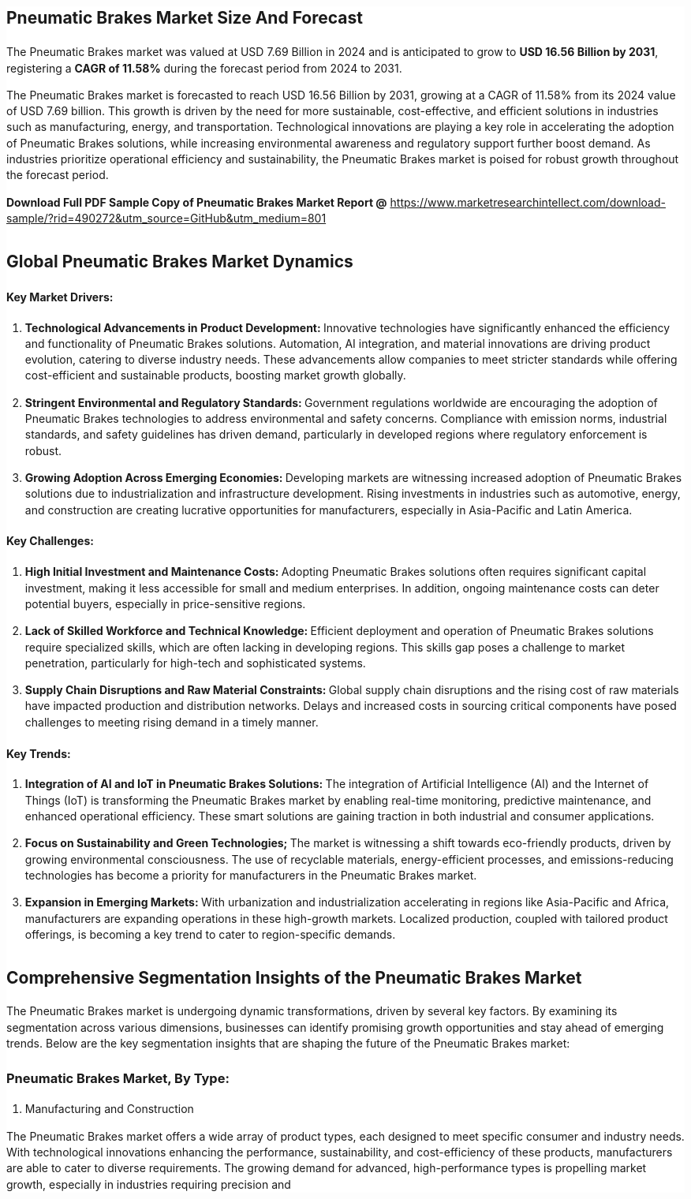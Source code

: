 <h2>Pneumatic Brakes Market Size And Forecast</h2><p>The Pneumatic Brakes market was valued at USD 7.69 Billion in 2024 and is anticipated to grow to <strong>USD 16.56 Billion by 2031</strong>, registering a <strong>CAGR of 11.58%</strong> during the forecast period from 2024 to 2031.</p><p>The Pneumatic Brakes market is forecasted to reach USD 16.56 Billion by 2031, growing at a CAGR of 11.58% from its 2024 value of USD 7.69 billion. This growth is driven by the need for more sustainable, cost-effective, and efficient solutions in industries such as manufacturing, energy, and transportation. Technological innovations are playing a key role in accelerating the adoption of Pneumatic Brakes solutions, while increasing environmental awareness and regulatory support further boost demand. As industries prioritize operational efficiency and sustainability, the Pneumatic Brakes market is poised for robust growth throughout the forecast period.</p><p><strong>Download Full PDF Sample Copy of Pneumatic Brakes Market Report @</strong>&nbsp;<a href="https://www.marketresearchintellect.com/download-sample/?rid=490272&amp;utm_source=GitHub&amp;utm_medium=801">https://www.marketresearchintellect.com/download-sample/?rid=490272&amp;utm_source=GitHub&amp;utm_medium=801</a></p><h2>Global Pneumatic Brakes Market Dynamics</h2><h4><strong>Key Market Drivers:</strong></h4><ol><li><p><strong>Technological Advancements in Product Development:&nbsp;</strong>Innovative technologies have significantly enhanced the efficiency and functionality of Pneumatic Brakes solutions. Automation, AI integration, and material innovations are driving product evolution, catering to diverse industry needs. These advancements allow companies to meet stricter standards while offering cost-efficient and sustainable products, boosting market growth globally.</p></li><li><p><strong>Stringent Environmental and Regulatory Standards:&nbsp;</strong>Government regulations worldwide are encouraging the adoption of Pneumatic Brakes technologies to address environmental and safety concerns. Compliance with emission norms, industrial standards, and safety guidelines has driven demand, particularly in developed regions where regulatory enforcement is robust.</p></li><li><p><strong>Growing Adoption Across Emerging Economies:&nbsp;</strong>Developing markets are witnessing increased adoption of Pneumatic Brakes solutions due to industrialization and infrastructure development. Rising investments in industries such as automotive, energy, and construction are creating lucrative opportunities for manufacturers, especially in Asia-Pacific and Latin America.</p></li></ol><h4><strong>Key Challenges:</strong></h4><ol><li><p><strong>High Initial Investment and Maintenance Costs:&nbsp;</strong>Adopting Pneumatic Brakes solutions often requires significant capital investment, making it less accessible for small and medium enterprises. In addition, ongoing maintenance costs can deter potential buyers, especially in price-sensitive regions.</p></li><li><p><strong>Lack of Skilled Workforce and Technical Knowledge:&nbsp;</strong>Efficient deployment and operation of Pneumatic Brakes solutions require specialized skills, which are often lacking in developing regions. This skills gap poses a challenge to market penetration, particularly for high-tech and sophisticated systems.</p></li><li><p><strong>Supply Chain Disruptions and Raw Material Constraints:&nbsp;</strong>Global supply chain disruptions and the rising cost of raw materials have impacted production and distribution networks. Delays and increased costs in sourcing critical components have posed challenges to meeting rising demand in a timely manner.</p></li></ol><h4><strong>Key Trends:</strong></h4><ol><li><p><strong>Integration of AI and IoT in Pneumatic Brakes Solutions:&nbsp;</strong>The integration of Artificial Intelligence (AI) and the Internet of Things (IoT) is transforming the Pneumatic Brakes market by enabling real-time monitoring, predictive maintenance, and enhanced operational efficiency. These smart solutions are gaining traction in both industrial and consumer applications.</p></li><li><p><strong>Focus on Sustainability and Green Technologies;&nbsp;</strong>The market is witnessing a shift towards eco-friendly products, driven by growing environmental consciousness. The use of recyclable materials, energy-efficient processes, and emissions-reducing technologies has become a priority for manufacturers in the Pneumatic Brakes market.</p></li><li><p><strong>Expansion in Emerging Markets:&nbsp;</strong>With urbanization and industrialization accelerating in regions like Asia-Pacific and Africa, manufacturers are expanding operations in these high-growth markets. Localized production, coupled with tailored product offerings, is becoming a key trend to cater to region-specific demands.</p></li></ol><div class="article-main__content" data-test-id="publishing-text-block"><h2>Comprehensive Segmentation Insights of the Pneumatic Brakes Market</h2><p>The Pneumatic Brakes market is undergoing dynamic transformations, driven by several key factors. By examining its segmentation across various dimensions, businesses can identify promising growth opportunities and stay ahead of emerging trends. Below are the key segmentation insights that are shaping the future of the Pneumatic Brakes market:</p><h3><strong>Pneumatic Brakes Market, By Type:<br /></strong></h3><ol><li>Manufacturing and Construction</li></ol><p>The Pneumatic Brakes market offers a wide array of product types, each designed to meet specific consumer and industry needs. With technological innovations enhancing the performance, sustainability, and cost-efficiency of these products, manufacturers are able to cater to diverse requirements. The growing demand for advanced, high-performance types is propelling market growth, especially in industries requiring precision and